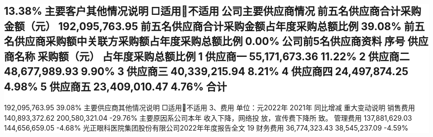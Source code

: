 13.38%
主要客户其他情况说明
□适用不适用
公司主要供应商情况
前五名供应商合计采购金额（元）
192,095,763.95
前五名供应商合计采购金额占年度采购总额比例
39.08%
前五名供应商采购额中关联方采购额占年度采购总额比例
0.00%
公司前5名供应商资料
序号
供应商名称
采购额（元）
占年度采购总额比例
1
供应商一
55,171,673.36
11.22%
2
供应商二
48,677,989.93
9.90%
3
供应商三
40,339,215.94
8.21%
4
供应商四
24,497,874.25
4.98%
5
供应商五
23,409,010.47
4.76%
合计
--
192,095,763.95
39.08%
主要供应商其他情况说明
□适用不适用
3、费用
单位：元2022年
2021年
同比增减
重大变动说明
销售费用
140,893,372.62
200,580,321.04
-29.76%
主要原因系公司本年
收入下降，网络投
放，宣传费下降所
致。
管理费用
137,881,629.03
144,656,659.05
-4.68%
光正眼科医院集团股份有限公司2022年年度报告全文
19
财务费用
36,774,323.43
38,545,237.09
-4.59%
